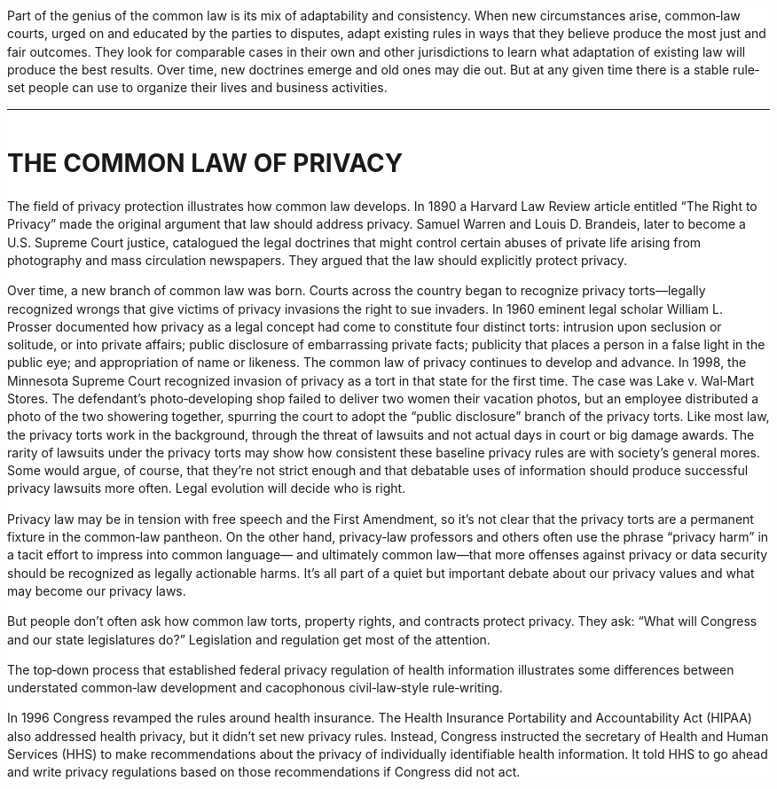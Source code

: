Part of the genius of the common law is its mix of adaptability and consistency. When new circumstances arise, common‐law courts, urged on and educated by the parties to disputes, adapt existing rules in ways that they believe produce the most just and fair outcomes. They look for comparable cases in their own and other jurisdictions to learn what adaptation of existing law will produce the best results. Over time, new doctrines emerge and old ones may die out. But at any given time there is a stable rule‐set people can use to organize their lives and business activities.

---

# THE COMMON LAW OF PRIVACY


The field of privacy protection illustrates how common law develops. In 1890 a Harvard Law Review article entitled “The Right to Privacy” made the original argument that law should address privacy. Samuel Warren and Louis D. Brandeis, later to become a U.S. Supreme Court justice, catalogued the legal doctrines that might control certain abuses of private life arising from photography and mass circulation newspapers. They argued that the law should explicitly protect privacy.

Over time, a new branch of common law was born. Courts across the country began to recognize privacy torts—legally recognized wrongs that give victims of privacy invasions the right to sue invaders. In 1960 eminent legal scholar William L. Prosser documented how privacy as a legal concept had come to constitute four distinct torts: intrusion upon seclusion or solitude, or into private affairs; public disclosure of embarrassing private facts; publicity that places a person in a false light in the public eye; and appropriation of name or likeness. The common law of privacy continues to develop and advance. In 1998, the Minnesota Supreme Court recognized invasion of privacy as a tort in that state for the first time. The case was Lake v. Wal‐Mart Stores. The defendant’s photo‐developing shop failed to deliver two women their vacation photos, but an employee distributed a photo of the two showering together, spurring the court to adopt the “public disclosure” branch of the privacy torts. Like most law, the privacy torts work in the background, through the threat of lawsuits and not actual days in court or big damage awards. The rarity of lawsuits under the privacy torts may show how consistent these baseline privacy rules are with society’s general mores. Some would argue, of course, that they’re not strict enough and that debatable uses of information should produce successful privacy lawsuits more often. Legal evolution will decide who is right.

Privacy law may be in tension with free speech and the First Amendment, so it’s not clear that the privacy torts are a permanent fixture in the common‐law pantheon. On the other hand, privacy‐law professors and others often use the phrase “privacy harm” in a tacit effort to impress into common language— and ultimately common law—that more offenses against privacy or data security should be recognized as legally actionable harms. It’s all part of a quiet but important debate about our privacy values and what may become our privacy laws.

But people don’t often ask how common law torts, property rights, and contracts protect privacy. They ask: “What will Congress and our state legislatures do?” Legislation and regulation get most of the attention.

The top‐down process that established federal privacy regulation of health information illustrates some differences between understated common‐law development and cacophonous civil‐law‐style rule‐writing.

In 1996 Congress revamped the rules around health insurance. The Health Insurance Portability and Accountability Act (HIPAA) also addressed health privacy, but it didn’t set new privacy rules. Instead, Congress instructed the secretary of Health and Human Services (HHS) to make recommendations about the privacy of individually identifiable health information. It told HHS to go ahead and write privacy regulations based on those recommendations if Congress did not act.
